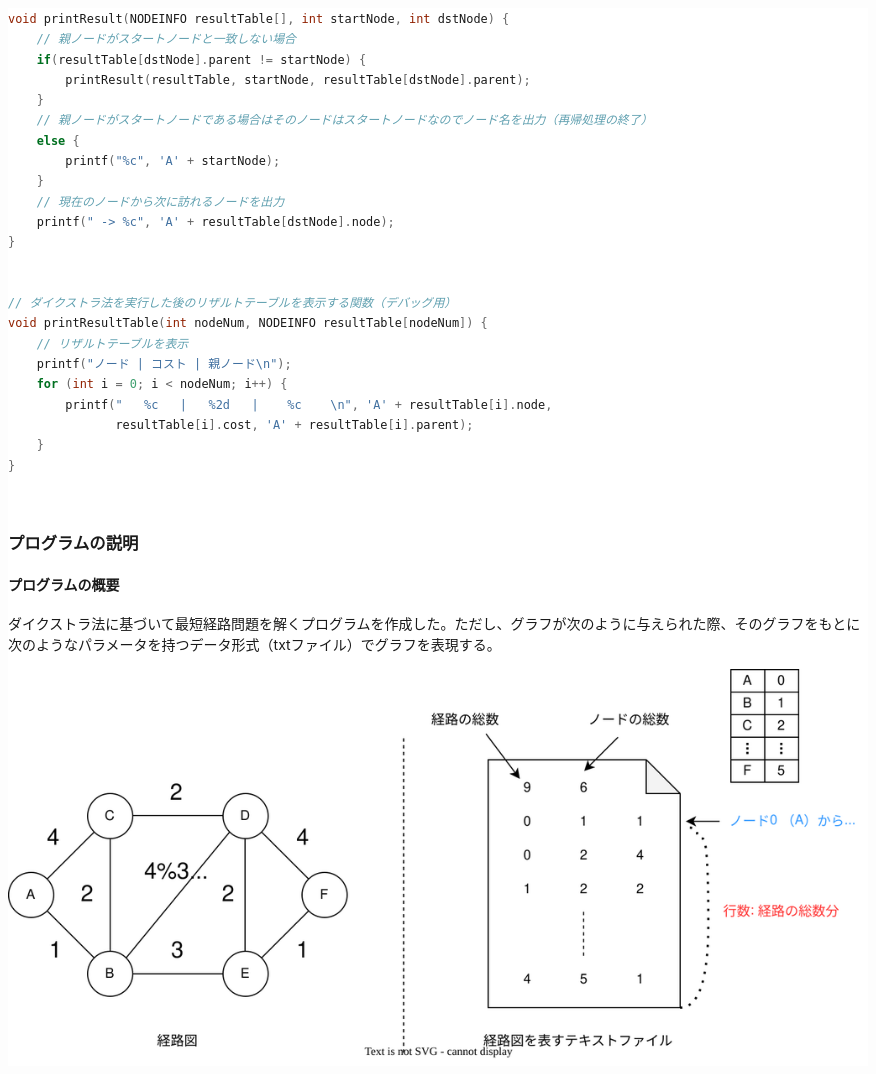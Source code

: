 ``` C
void printResult(NODEINFO resultTable[], int startNode, int dstNode) {
    // 親ノードがスタートノードと一致しない場合
    if(resultTable[dstNode].parent != startNode) {
        printResult(resultTable, startNode, resultTable[dstNode].parent);
    } 
    // 親ノードがスタートノードである場合はそのノードはスタートノードなのでノード名を出力（再帰処理の終了）
    else {
        printf("%c", 'A' + startNode);
    }
    // 現在のノードから次に訪れるノードを出力
    printf(" -> %c", 'A' + resultTable[dstNode].node);
}


// ダイクストラ法を実行した後のリザルトテーブルを表示する関数（デバッグ用）
void printResultTable(int nodeNum, NODEINFO resultTable[nodeNum]) {
    // リザルトテーブルを表示
    printf("ノード | コスト | 親ノード\n");
    for (int i = 0; i < nodeNum; i++) {
        printf("   %c   |   %2d   |    %c    \n", 'A' + resultTable[i].node,
               resultTable[i].cost, 'A' + resultTable[i].parent);
    }
}
```

<br>

<div style="page-break-before:always"></div>


### プログラムの説明
#### プログラムの概要
ダイクストラ法に基づいて最短経路問題を解くプログラムを作成した。ただし、グラフが次のように与えられた際、そのグラフをもとに次のようなパラメータを持つデータ形式（txtファイル）でグラフを表現する。

<section style="text-align: center;">

![alt](images/keiro_ex.drawio.svg)
